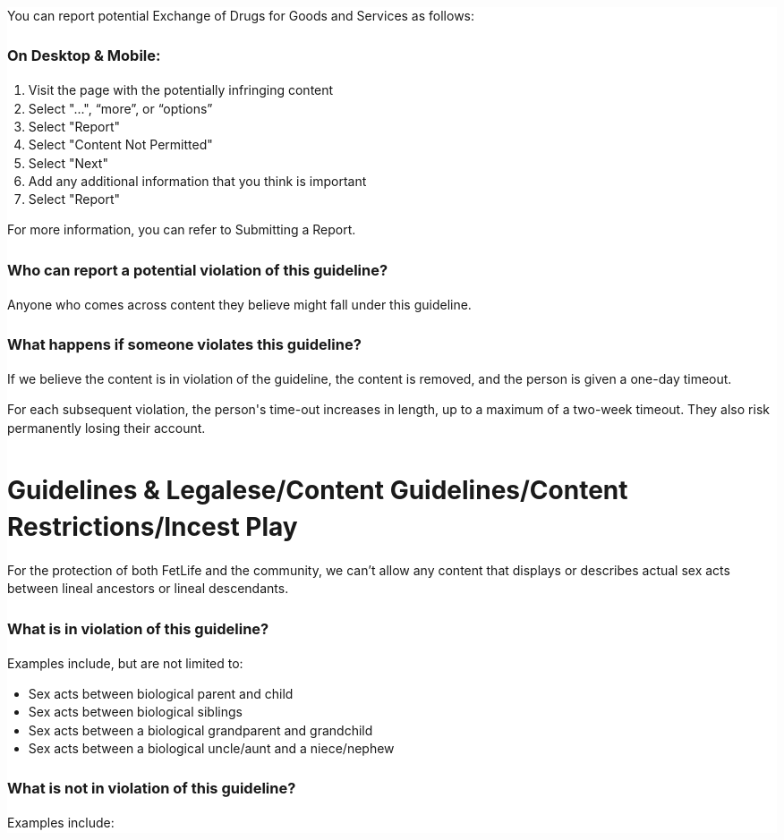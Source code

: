
You can report potential Exchange of Drugs for Goods and Services as follows:


### On Desktop \& Mobile:


1. Visit the page with the potentially infringing content
2. Select "...", “more”, or “options”
3. Select "Report"
4. Select "Content Not Permitted"
5. Select "Next"
6. Add any additional information that you think is important
7. Select "Report"


For more information, you can refer to Submitting a Report.


### Who can report a potential violation of this guideline?


Anyone who comes across content they believe might fall under this guideline.


### What happens if someone violates this guideline?


If we believe the content is in violation of the guideline, the content is removed, and the person is given a one\-day timeout. 


For each subsequent violation, the person's time\-out increases in length, up to a maximum of a two\-week timeout. They also risk permanently losing their account.



Guidelines \& Legalese/Content Guidelines/Content Restrictions/Incest Play
===========

For the protection of both FetLife and the community, we can’t allow any content that displays or describes actual sex acts between lineal ancestors or lineal descendants.


### What is in violation of this guideline?


Examples include, but are not limited to:


* Sex acts between biological parent and child
* Sex acts between biological siblings
* Sex acts between a biological grandparent and grandchild
* Sex acts between a biological uncle/aunt and a niece/nephew


### What is not in violation of this guideline?


Examples include:

